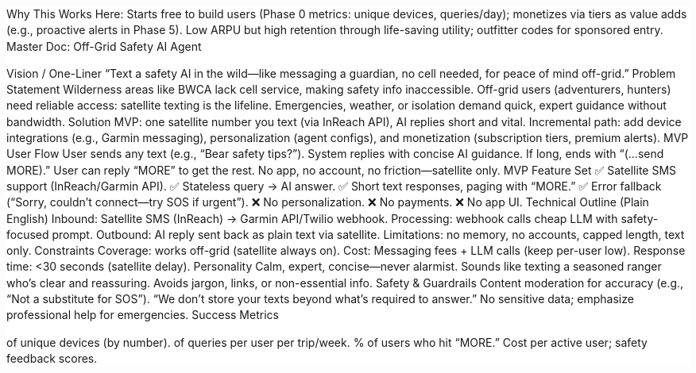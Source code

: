Why This Works Here: Starts free to build users (Phase 0 metrics: unique devices, queries/day); monetizes via tiers as value adds (e.g., proactive alerts in Phase 5). Low ARPU but high retention through life-saving utility; outfitter codes for sponsored entry.
Master Doc: Off-Grid Safety AI Agent

Vision / One-Liner
“Text a safety AI in the wild—like messaging a guardian, no cell needed, for peace of mind off-grid.”
Problem Statement
Wilderness areas like BWCA lack cell service, making safety info inaccessible.
Off-grid users (adventurers, hunters) need reliable access: satellite texting is the lifeline.
Emergencies, weather, or isolation demand quick, expert guidance without bandwidth.
Solution
MVP: one satellite number you text (via InReach API), AI replies short and vital.
Incremental path: add device integrations (e.g., Garmin messaging), personalization (agent configs), and monetization (subscription tiers, premium alerts).
MVP User Flow
User sends any text (e.g., “Bear safety tips?”).
System replies with concise AI guidance.
If long, ends with “(…send MORE).”
User can reply “MORE” to get the rest.
No app, no account, no friction—satellite only.
MVP Feature Set
✅ Satellite SMS support (InReach/Garmin API).
✅ Stateless query → AI answer.
✅ Short text responses, paging with “MORE.”
✅ Error fallback (“Sorry, couldn’t connect—try SOS if urgent”).
❌ No personalization.
❌ No payments.
❌ No app UI.
Technical Outline (Plain English)
Inbound: Satellite SMS (InReach) → Garmin API/Twilio webhook.
Processing: webhook calls cheap LLM with safety-focused prompt.
Outbound: AI reply sent back as plain text via satellite.
Limitations: no memory, no accounts, capped length, text only.
Constraints
Coverage: works off-grid (satellite always on).
Cost: Messaging fees + LLM calls (keep per-user low).
Response time: <30 seconds (satellite delay).
Personality
Calm, expert, concise—never alarmist.
Sounds like texting a seasoned ranger who’s clear and reassuring.
Avoids jargon, links, or non-essential info.
Safety & Guardrails
Content moderation for accuracy (e.g., “Not a substitute for SOS”).
“We don’t store your texts beyond what’s required to answer.”
No sensitive data; emphasize professional help for emergencies.
Success Metrics

of unique devices (by number).
of queries per user per trip/week.
% of users who hit “MORE.”
Cost per active user; safety feedback scores.
